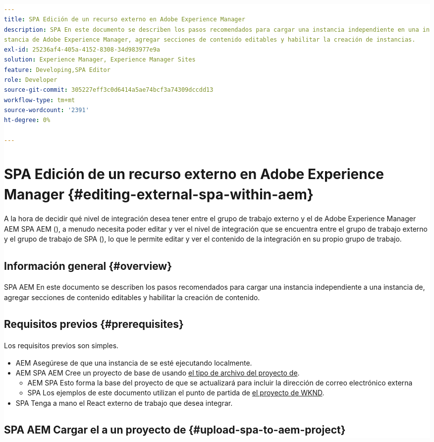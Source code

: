 ```yaml
---
title: SPA Edición de un recurso externo en Adobe Experience Manager
description: SPA En este documento se describen los pasos recomendados para cargar una instancia independiente en una instancia de Adobe Experience Manager, agregar secciones de contenido editables y habilitar la creación de instancias.
exl-id: 25236af4-405a-4152-8308-34d983977e9a
solution: Experience Manager, Experience Manager Sites
feature: Developing,SPA Editor
role: Developer
source-git-commit: 305227eff3c0d6414a5ae74bcf3a74309dccdd13
workflow-type: tm+mt
source-wordcount: '2391'
ht-degree: 0%

---
```


# SPA Edición de un recurso externo en Adobe Experience Manager {#editing-external-spa-within-aem}

A la hora de decidir qué nivel de integración desea tener entre el grupo de trabajo externo y el de Adobe Experience Manager AEM SPA AEM (), a menudo necesita poder editar y ver el nivel de integración que se encuentra entre el grupo de trabajo externo y el grupo de trabajo de SPA (), lo que le permite editar y ver el contenido de la integración en su propio grupo de trabajo.

## Información general {#overview}

SPA AEM En este documento se describen los pasos recomendados para cargar una instancia independiente a una instancia de, agregar secciones de contenido editables y habilitar la creación de contenido.

## Requisitos previos {#prerequisites}

Los requisitos previos son simples.

* AEM Asegúrese de que una instancia de se esté ejecutando localmente.
* AEM SPA AEM Cree un proyecto de base de usando [el tipo de archivo del proyecto de](https://experienceleague.adobe.com/docs/experience-manager-core-components/using/developing/archetype/overview.html?#available-properties).
   * AEM SPA Esto forma la base del proyecto de que se actualizará para incluir la dirección de correo electrónico externa
   * SPA Los ejemplos de este documento utilizan el punto de partida de [el proyecto de WKND](https://experienceleague.adobe.com/docs/experience-manager-learn/sites/spa-editor/spa-editor-framework-feature-video-use.html#spa-editor).
* SPA Tenga a mano el React externo de trabajo que desea integrar.

## SPA AEM Cargar el a un proyecto de {#upload-spa-to-aem-project}

